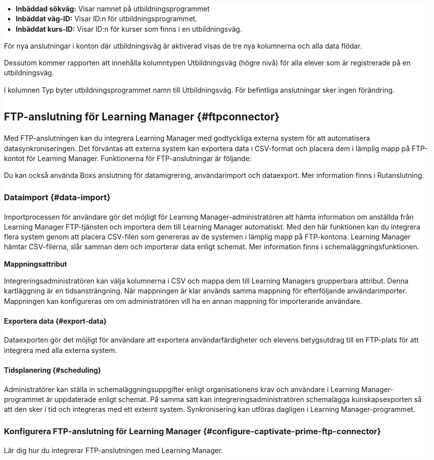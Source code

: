 * **Inbäddad sökväg:** Visar namnet på utbildningsprogrammet
* **Inbäddat väg-ID:** Visar ID:n för utbildningsprogrammet.
* **Inbäddat kurs-ID:** Visar ID:n för kurser som finns i en utbildningsväg.

För nya anslutningar i konton där utbildningsväg är aktiverad visas de tre nya kolumnerna och alla data flödar.

Dessutom kommer rapporten att innehålla kolumntypen Utbildningsväg (högre nivå) för alla elever som är registrerade på en utbildningsväg.

I kolumnen Typ byter utbildningsprogrammet namn till Utbildningsväg. För befintliga anslutningar sker ingen förändring.

## FTP-anslutning för Learning Manager {#ftpconnector}

Med FTP-anslutningen kan du integrera Learning Manager med godtyckliga externa system för att automatisera datasynkroniseringen. Det förväntas att externa system kan exportera data i CSV-format och placera dem i lämplig mapp på FTP-kontot för Learning Manager. Funktionerna för FTP-anslutningar är följande:

Du kan också använda Boxs anslutning för datamigrering, användarimport och dataexport. Mer information finns i Rutanslutning.

### Dataimport {#data-import}

Importprocessen för användare gör det möjligt för Learning Manager-administratören att hämta information om anställda från Learning Manager FTP-tjänsten och importera dem till Learning Manager automatiskt. Med den här funktionen kan du integrera flera system genom att placera CSV-filen som genereras av de systemen i lämplig mapp på FTP-kontona. Learning Manager hämtar CSV-filerna, slår samman dem och importerar data enligt schemat. Mer information finns i schemaläggningsfunktionen.

**Mappningsattribut**

Integreringsadministratören kan välja kolumnerna i CSV och mappa dem till Learning Managers grupperbara attribut. Denna kartläggning är en tidsansträngning. När mappningen är klar används samma mappning för efterföljande användarimporter. Mappningen kan konfigureras om om administratören vill ha en annan mappning för importerande användare.


#### Exportera data {#export-data}

Dataexporten gör det möjligt för användare att exportera användarfärdigheter och elevens betygsutdrag till en FTP-plats för att integrera med alla externa system.

#### Tidsplanering {#scheduling}

Administratörer kan ställa in schemaläggningsuppgifter enligt organisationens krav och användare i Learning Manager-programmet är uppdaterade enligt schemat. På samma sätt kan integreringsadministratören schemalägga kunskapsexporten så att den sker i tid och integreras med ett externt system. Synkronisering kan utföras dagligen i Learning Manager-programmet.

### Konfigurera FTP-anslutning för Learning Manager {#configure-captivate-prime-ftp-connector}

Lär dig hur du integrerar FTP-anslutningen med Learning Manager.
